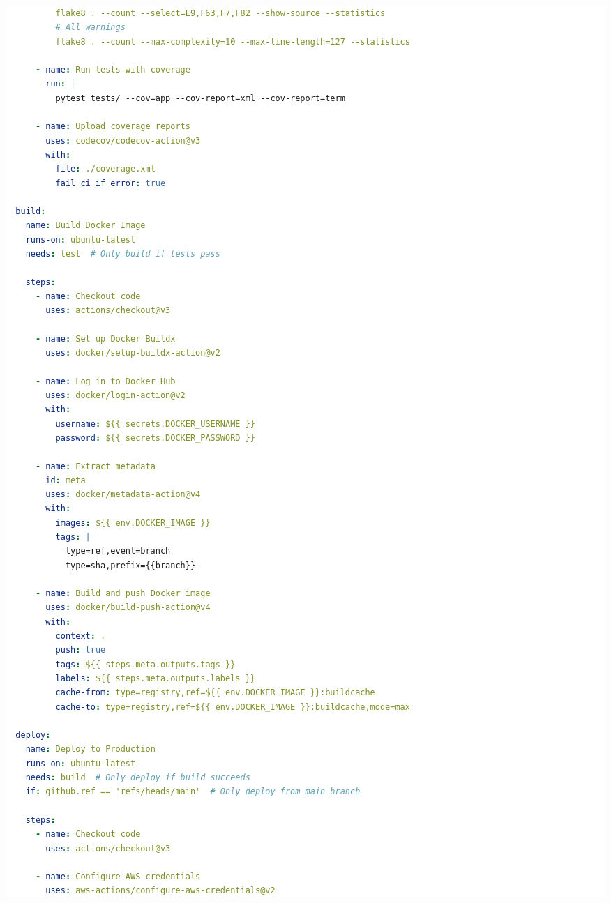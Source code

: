 ```yaml
          flake8 . --count --select=E9,F63,F7,F82 --show-source --statistics
          # All warnings
          flake8 . --count --max-complexity=10 --max-line-length=127 --statistics
      
      - name: Run tests with coverage
        run: |
          pytest tests/ --cov=app --cov-report=xml --cov-report=term
      
      - name: Upload coverage reports
        uses: codecov/codecov-action@v3
        with:
          file: ./coverage.xml
          fail_ci_if_error: true

  build:
    name: Build Docker Image
    runs-on: ubuntu-latest
    needs: test  # Only build if tests pass
    
    steps:
      - name: Checkout code
        uses: actions/checkout@v3
      
      - name: Set up Docker Buildx
        uses: docker/setup-buildx-action@v2
      
      - name: Log in to Docker Hub
        uses: docker/login-action@v2
        with:
          username: ${{ secrets.DOCKER_USERNAME }}
          password: ${{ secrets.DOCKER_PASSWORD }}
      
      - name: Extract metadata
        id: meta
        uses: docker/metadata-action@v4
        with:
          images: ${{ env.DOCKER_IMAGE }}
          tags: |
            type=ref,event=branch
            type=sha,prefix={{branch}}-
      
      - name: Build and push Docker image
        uses: docker/build-push-action@v4
        with:
          context: .
          push: true
          tags: ${{ steps.meta.outputs.tags }}
          labels: ${{ steps.meta.outputs.labels }}
          cache-from: type=registry,ref=${{ env.DOCKER_IMAGE }}:buildcache
          cache-to: type=registry,ref=${{ env.DOCKER_IMAGE }}:buildcache,mode=max

  deploy:
    name: Deploy to Production
    runs-on: ubuntu-latest
    needs: build  # Only deploy if build succeeds
    if: github.ref == 'refs/heads/main'  # Only deploy from main branch
    
    steps:
      - name: Checkout code
        uses: actions/checkout@v3
      
      - name: Configure AWS credentials
        uses: aws-actions/configure-aws-credentials@v2
```